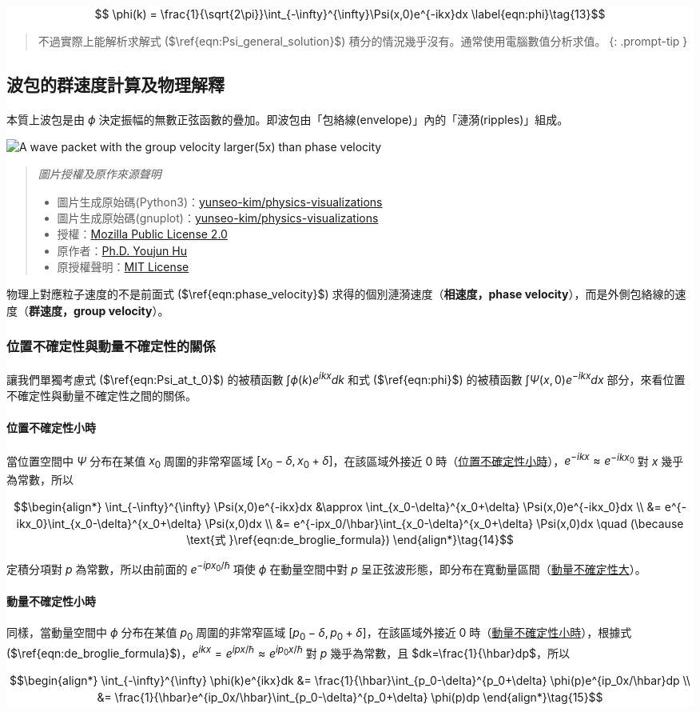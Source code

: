 $$ \phi(k) = \frac{1}{\sqrt{2\pi}}\int_{-\infty}^{\infty}\Psi(x,0)e^{-ikx}dx \label{eqn:phi}\tag{13}$$

> 不過實際上能解析求解式 ($\ref{eqn:Psi_general_solution}$) 積分的情況幾乎沒有。通常使用電腦數值分析求值。
{: .prompt-tip }

## 波包的群速度計算及物理解釋

本質上波包是由 $\phi$ 決定振幅的無數正弦函數的疊加。即波包由「包絡線(envelope)」內的「漣漪(ripples)」組成。

![A wave packet with the group velocity larger(5x) than phase velocity](/physics-visualizations/figs/wave_packet.webp)
> *圖片授權及原作來源聲明*
> - 圖片生成原始碼(Python3)：[yunseo-kim/physics-visualizations](https://github.com/yunseo-kim/physics-visualizations/blob/main/src/wave_packet.py)
> - 圖片生成原始碼(gnuplot)：[yunseo-kim/physics-visualizations](https://github.com/yunseo-kim/physics-visualizations/blob/main/src/wave_packet.plt)
> - 授權：[Mozilla Public License 2.0](https://github.com/yunseo-kim/physics-visualizations?tab=readme-ov-file#license)
> - 原作者：[Ph.D. Youjun Hu](https://github.com/youjunhu)
> - 原授權聲明：[MIT License](https://github.com/Youjunhu/Youjunhu.github.io/blob/main/LICENSE.txt)

物理上對應粒子速度的不是前面式 ($\ref{eqn:phase_velocity}$) 求得的個別漣漪速度（**相速度，phase velocity**），而是外側包絡線的速度（**群速度，group velocity**）。

### 位置不確定性與動量不確定性的關係
讓我們單獨考慮式 ($\ref{eqn:Psi_at_t_0}$) 的被積函數 $\int\phi(k)e^{ikx}dk$ 和式 ($\ref{eqn:phi}$) 的被積函數 $\int\Psi(x,0)e^{-ikx}dx$ 部分，來看位置不確定性與動量不確定性之間的關係。

#### 位置不確定性小時
當位置空間中 $\Psi$ 分布在某值 $x_0$ 周圍的非常窄區域 $[x_0-\delta, x_0+\delta]$，在該區域外接近 0 時（<u>位置不確定性小時</u>），$e^{-ikx} \approx e^{-ikx_0}$ 對 $x$ 幾乎為常數，所以

$$\begin{align*} 
\int_{-\infty}^{\infty} \Psi(x,0)e^{-ikx}dx &\approx \int_{x_0-\delta}^{x_0+\delta} \Psi(x,0)e^{-ikx_0}dx \\
&= e^{-ikx_0}\int_{x_0-\delta}^{x_0+\delta} \Psi(x,0)dx \\
&= e^{-ipx_0/\hbar}\int_{x_0-\delta}^{x_0+\delta} \Psi(x,0)dx \quad (\because \text{式 }\ref{eqn:de_broglie_formula})
\end{align*}\tag{14}$$

定積分項對 $p$ 為常數，所以由前面的 $e^{-ipx_0/\hbar}$ 項使 $\phi$ 在動量空間中對 $p$ 呈正弦波形態，即分布在寬動量區間（<u>動量不確定性大</u>）。

#### 動量不確定性小時
同樣，當動量空間中 $\phi$ 分布在某值 $p_0$ 周圍的非常窄區域 $[p_0-\delta, p_0+\delta]$，在該區域外接近 0 時（<u>動量不確定性小時</u>），根據式 ($\ref{eqn:de_broglie_formula}$)，$e^{ikx}=e^{ipx/\hbar} \approx e^{ip_0x/\hbar}$ 對 $p$ 幾乎為常數，且 $dk=\frac{1}{\hbar}dp$，所以

$$\begin{align*}
\int_{-\infty}^{\infty} \phi(k)e^{ikx}dk &= \frac{1}{\hbar}\int_{p_0-\delta}^{p_0+\delta} \phi(p)e^{ip_0x/\hbar}dp \\
&= \frac{1}{\hbar}e^{ip_0x/\hbar}\int_{p_0-\delta}^{p_0+\delta} \phi(p)dp
\end{align*}\tag{15}$$
